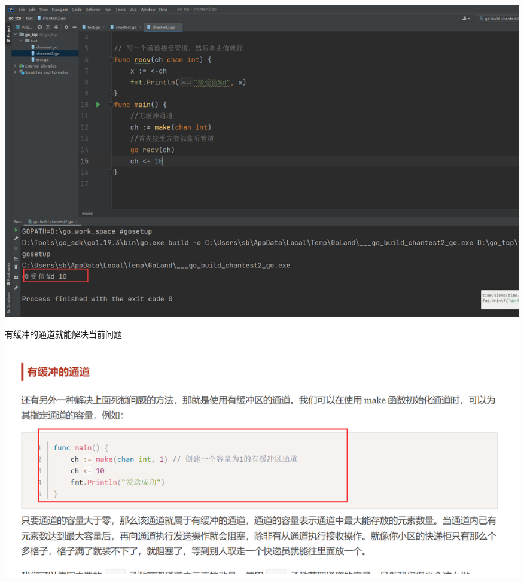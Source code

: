 ![image-20221111202208553](images/image-20221111202208553.png)





有缓冲的通道就能解决当前问题

![image-20221111202252413](images/image-20221111202252413.png)
